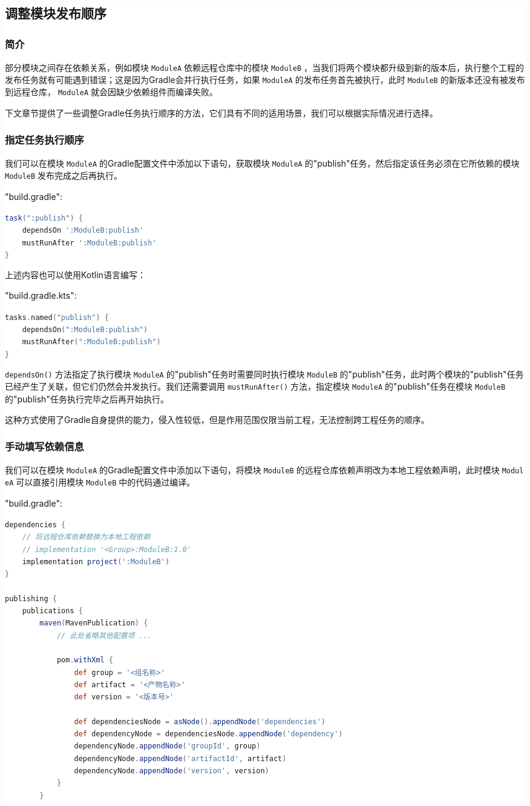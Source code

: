 ## 调整模块发布顺序
### 简介
部分模块之间存在依赖关系，例如模块 `ModuleA` 依赖远程仓库中的模块 `ModuleB` ，当我们将两个模块都升级到新的版本后，执行整个工程的发布任务就有可能遇到错误；这是因为Gradle会并行执行任务，如果 `ModuleA` 的发布任务首先被执行，此时 `ModuleB` 的新版本还没有被发布到远程仓库， `ModuleA` 就会因缺少依赖组件而编译失败。

下文章节提供了一些调整Gradle任务执行顺序的方法，它们具有不同的适用场景，我们可以根据实际情况进行选择。

### 指定任务执行顺序
我们可以在模块 `ModuleA` 的Gradle配置文件中添加以下语句，获取模块 `ModuleA` 的"publish"任务，然后指定该任务必须在它所依赖的模块 `ModuleB` 发布完成之后再执行。

"build.gradle":

```groovy
task(":publish") {
    dependsOn ':ModuleB:publish'
    mustRunAfter ':ModuleB:publish'
}
```

上述内容也可以使用Kotlin语言编写：

"build.gradle.kts":

```kotlin
tasks.named("publish") {
    dependsOn(":ModuleB:publish")
    mustRunAfter(":ModuleB:publish")
}
```

`dependsOn()` 方法指定了执行模块 `ModuleA` 的"publish"任务时需要同时执行模块 `ModuleB` 的"publish"任务，此时两个模块的"publish"任务已经产生了关联，但它们仍然会并发执行。我们还需要调用 `mustRunAfter()` 方法，指定模块 `ModuleA` 的"publish"任务在模块 `ModuleB` 的"publish"任务执行完毕之后再开始执行。

这种方式使用了Gradle自身提供的能力，侵入性较低，但是作用范围仅限当前工程，无法控制跨工程任务的顺序。

### 手动填写依赖信息
我们可以在模块 `ModuleA` 的Gradle配置文件中添加以下语句，将模块 `ModuleB` 的远程仓库依赖声明改为本地工程依赖声明，此时模块 `ModuleA` 可以直接引用模块 `ModuleB` 中的代码通过编译。

"build.gradle":

```groovy
dependencies {
    // 将远程仓库依赖替换为本地工程依赖
    // implementation '<Group>:ModuleB:1.0'
    implementation project(':ModuleB')
}

publishing {
    publications {
        maven(MavenPublication) {
            // 此处省略其他配置项 ...

            pom.withXml {
                def group = '<组名称>'
                def artifact = '<产物名称>'
                def version = '<版本号>'

                def dependenciesNode = asNode().appendNode('dependencies')
                def dependencyNode = dependenciesNode.appendNode('dependency')
                dependencyNode.appendNode('groupId', group)
                dependencyNode.appendNode('artifactId', artifact)
                dependencyNode.appendNode('version', version)
            }
        }
```